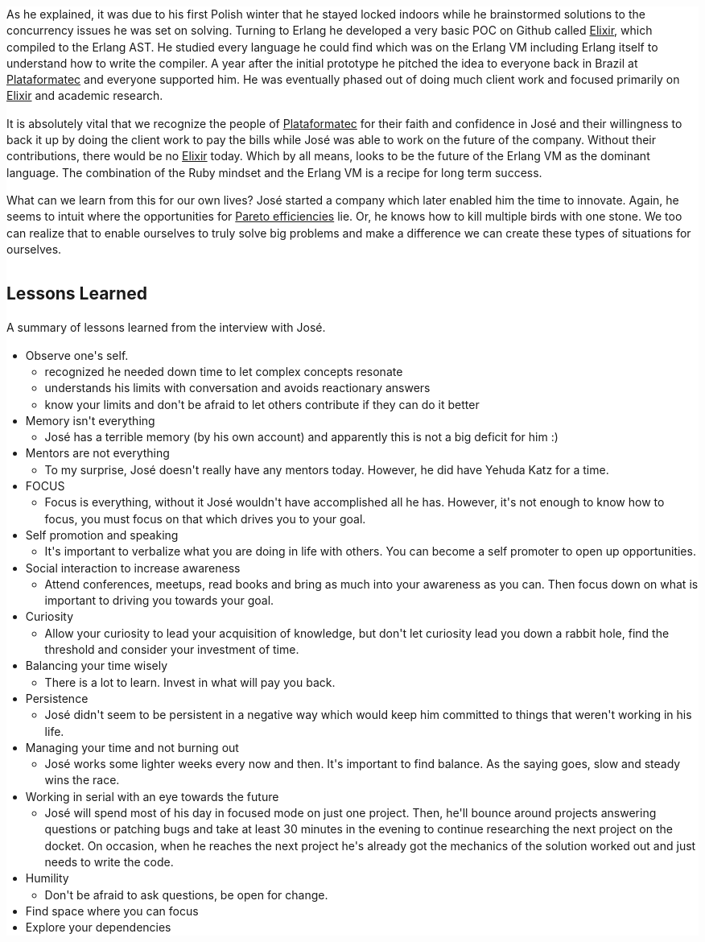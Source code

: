 As he explained, it was due to his first Polish winter that he stayed locked indoors while he brainstormed solutions to the concurrency issues he was set on solving. Turning to Erlang he developed a very basic POC on Github called [Elixir](http://elixir-lang.org/), which compiled to the Erlang AST. He studied every language he could find which was on the Erlang VM including Erlang itself to understand how to write the compiler. A year after the initial prototype he pitched the idea to everyone back in Brazil at [Plataformatec](http://plataformatec.com.br/) and everyone supported him. He was eventually phased out of doing much client work and focused primarily on [Elixir](http://elixir-lang.org/) and academic research.

It is absolutely vital that we recognize the people of [Plataformatec](http://plataformatec.com.br/) for their faith and confidence in José and their willingness to back it up by doing the client work to pay the bills while José was able to work on the future of the company. Without their contributions, there would be no [Elixir](http://elixir-lang.org/) today. Which by all means, looks to be the future of the Erlang VM as the dominant language. The combination of the Ruby mindset and the Erlang VM is a recipe for long term success.

What can we learn from this for our own lives? José started a company which later enabled him the time to innovate. Again, he seems to intuit where the opportunities for [Pareto efficiencies](https://en.wikipedia.org/wiki/Pareto_efficiency) lie. Or, he knows how to kill multiple birds with one stone. We too can realize that to enable ourselves to truly solve big problems and make a difference we can create these types of situations for ourselves.

## Lessons Learned

A summary of lessons learned from the interview with José.

- Observe one's self.
  - recognized he needed down time to let complex concepts resonate
  - understands his limits with conversation and avoids reactionary answers
  - know your limits and don't be afraid to let others contribute if they can do it better
- Memory isn't everything
	- José has a terrible memory (by his own account) and apparently this is not a big deficit for him :)
- Mentors are not everything
	- To my surprise, José doesn't really have any mentors today. However, he did have Yehuda Katz for a time.
- FOCUS
	- Focus is everything, without it José wouldn't have accomplished all he has. However, it's not enough to know how to focus, you must focus on that which drives you to your goal.
- Self promotion and speaking
  - It's important to verbalize what you are doing in life with others. You can become a self promoter to open up opportunities.
- Social interaction to increase awareness
	- Attend conferences, meetups, read books and bring as much into your awareness as you can. Then focus down on what is important to driving you towards your goal.
- Curiosity
	- Allow your curiosity to lead your acquisition of knowledge, but don't let curiosity lead you down a rabbit hole, find the threshold and consider your investment of time.
- Balancing your time wisely
	- There is a lot to learn. Invest in what will pay you back.
- Persistence
	- José didn't seem to be persistent in a negative way which would keep him committed to things that weren't working in his life.
- Managing your time and not burning out
	- José works some lighter weeks every now and then. It's important to find balance. As the saying goes, slow and steady wins the race.
- Working in serial with an eye towards the future
	- José will spend most of his day in focused mode on just one project. Then, he'll bounce around projects answering questions or patching bugs and take at least 30 minutes in the evening to continue researching the next project on the docket. On occasion, when he reaches the next project he's already got the mechanics of the solution worked out and just needs to write the code.
- Humility
	- Don't be afraid to ask questions, be open for change.
- Find space where you can focus
- Explore your dependencies